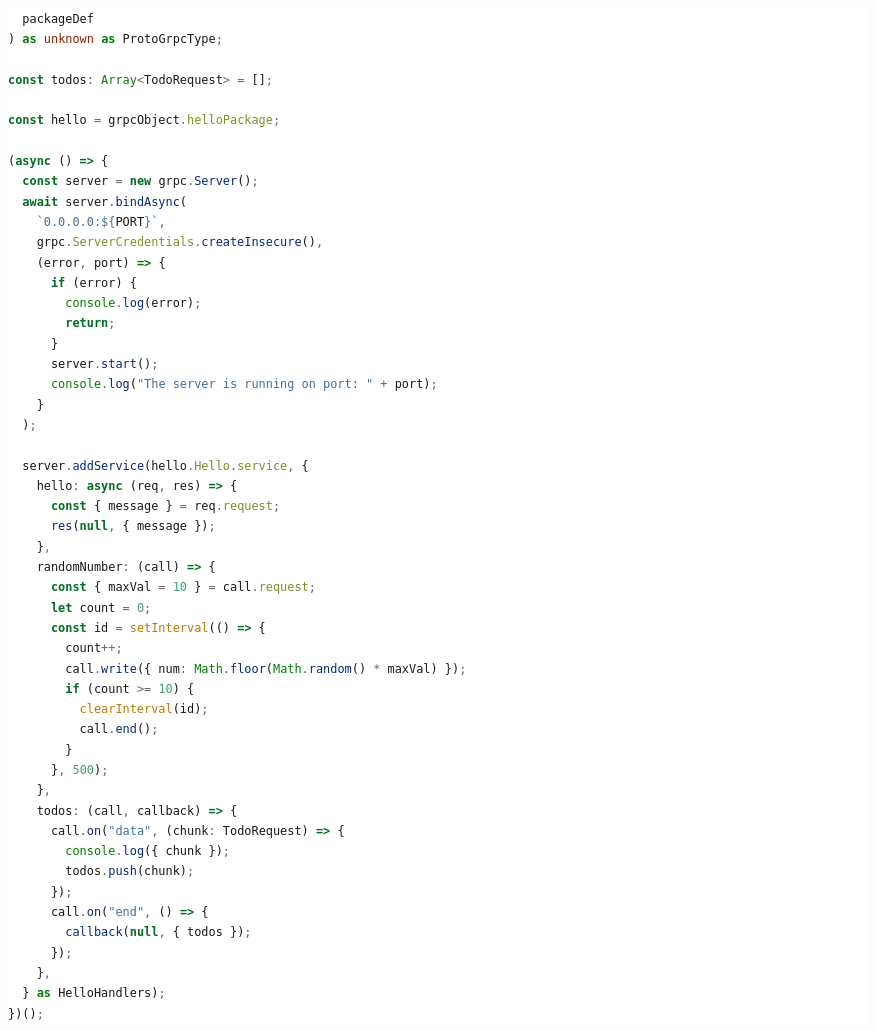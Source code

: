 ```ts
  packageDef
) as unknown as ProtoGrpcType;

const todos: Array<TodoRequest> = [];

const hello = grpcObject.helloPackage;

(async () => {
  const server = new grpc.Server();
  await server.bindAsync(
    `0.0.0.0:${PORT}`,
    grpc.ServerCredentials.createInsecure(),
    (error, port) => {
      if (error) {
        console.log(error);
        return;
      }
      server.start();
      console.log("The server is running on port: " + port);
    }
  );

  server.addService(hello.Hello.service, {
    hello: async (req, res) => {
      const { message } = req.request;
      res(null, { message });
    },
    randomNumber: (call) => {
      const { maxVal = 10 } = call.request;
      let count = 0;
      const id = setInterval(() => {
        count++;
        call.write({ num: Math.floor(Math.random() * maxVal) });
        if (count >= 10) {
          clearInterval(id);
          call.end();
        }
      }, 500);
    },
    todos: (call, callback) => {
      call.on("data", (chunk: TodoRequest) => {
        console.log({ chunk });
        todos.push(chunk);
      });
      call.on("end", () => {
        callback(null, { todos });
      });
    },
  } as HelloHandlers);
})();
```

